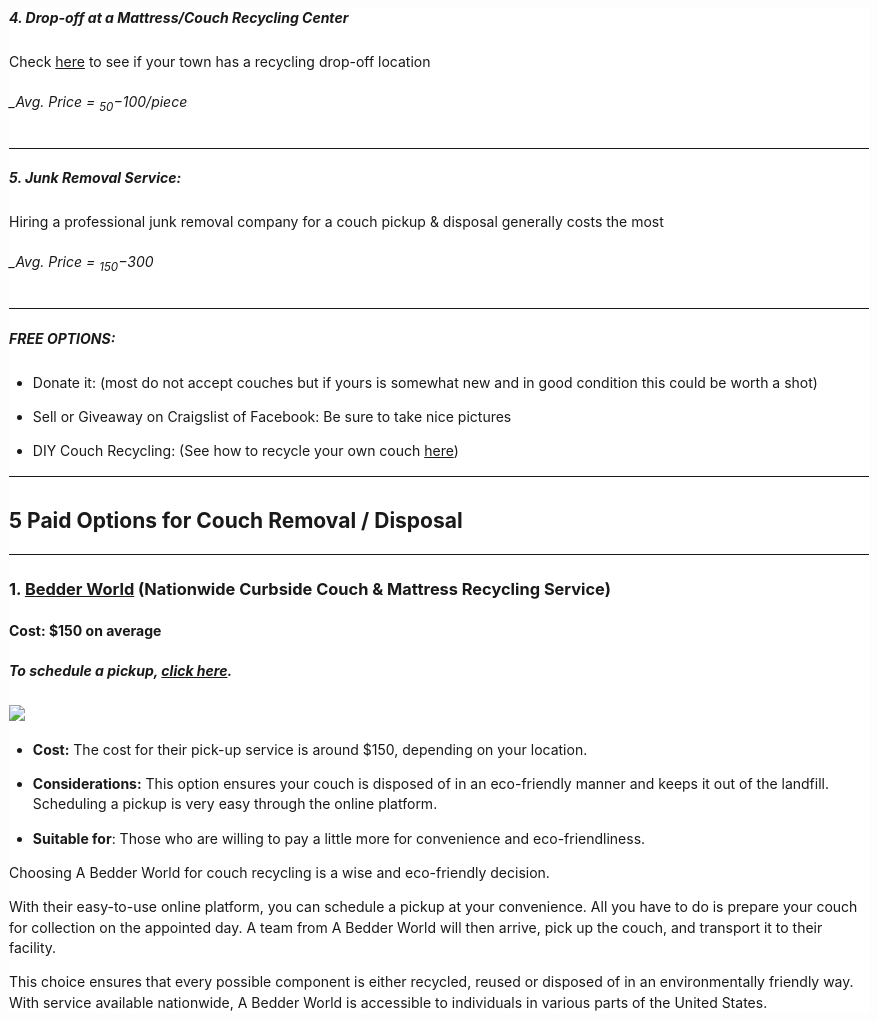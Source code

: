 ##### **4\. Drop-off at a Mattress/Couch Recycling Center**

Check [here](https://byebyemattress.com/) to see if your town has a recycling drop-off location

###### _Avg. Price = $_50-$100/piece

* * *

##### **5\. Junk Removal Service:**

Hiring a professional junk removal company for a couch pickup & disposal generally costs the most

###### _Avg. Price = $_150-$300

* * *

##### FREE OPTIONS:

- Donate it: (most do not accept couches but if yours is somewhat new and in good condition this could be worth a shot)

- Sell or Giveaway on Craigslist of Facebook: Be sure to take nice pictures

- DIY Couch Recycling: (See how to recycle your own couch [here](https://www.abedderworld.com/diy-couch-recycling.html/))

* * *

## 5 Paid Options for Couch Removal / Disposal

* * *

### 1\. [Bedder World](http://abedderworld.com) (Nationwide Curbside Couch & Mattress Recycling Service)

#### **Cost:** $150 on average

##### To schedule a pickup, [click here](https://www.abedderworld.com/).

![](/images/blog/Screen-Shot-2023-06-24-at-10.06.42-PM-1024x539.png)

- **Cost:** The cost for their pick-up service is around $150, depending on your location.

- **Considerations:** This option ensures your couch is disposed of in an eco-friendly manner and keeps it out of the landfill. Scheduling a pickup is very easy through the online platform.

- **Suitable for**: Those who are willing to pay a little more for convenience and eco-friendliness.

Choosing A Bedder World for couch recycling is a wise and eco-friendly decision.

With their easy-to-use online platform, you can schedule a pickup at your convenience. All you have to do is prepare your couch for collection on the appointed day. A team from A Bedder World will then arrive, pick up the couch, and transport it to their facility.

This choice ensures that every possible component is either recycled, reused or disposed of in an environmentally friendly way. With service available nationwide, A Bedder World is accessible to individuals in various parts of the United States.
